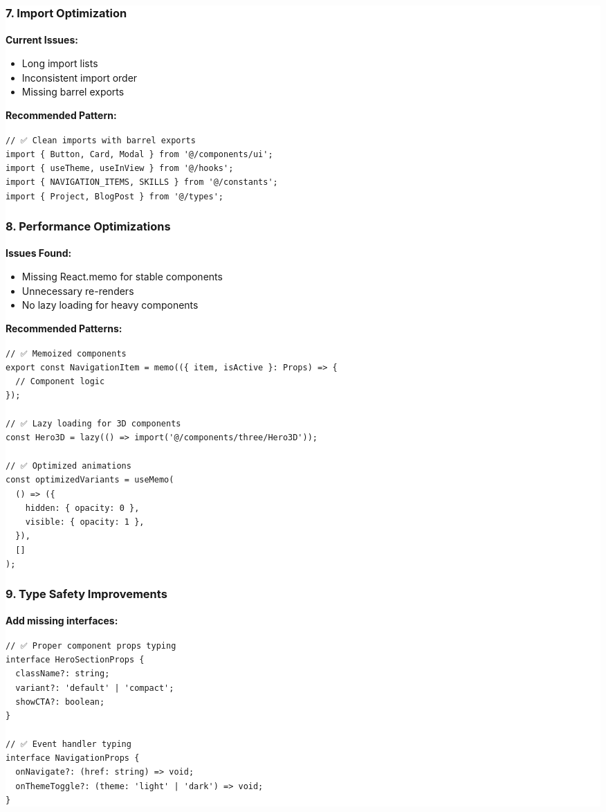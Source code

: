 ### 7. **Import Optimization**

**Current Issues:**

- Long import lists
- Inconsistent import order
- Missing barrel exports

**Recommended Pattern:**

```tsx
// ✅ Clean imports with barrel exports
import { Button, Card, Modal } from '@/components/ui';
import { useTheme, useInView } from '@/hooks';
import { NAVIGATION_ITEMS, SKILLS } from '@/constants';
import { Project, BlogPost } from '@/types';
```

### 8. **Performance Optimizations**

**Issues Found:**

- Missing React.memo for stable components
- Unnecessary re-renders
- No lazy loading for heavy components

**Recommended Patterns:**

```tsx
// ✅ Memoized components
export const NavigationItem = memo(({ item, isActive }: Props) => {
  // Component logic
});

// ✅ Lazy loading for 3D components
const Hero3D = lazy(() => import('@/components/three/Hero3D'));

// ✅ Optimized animations
const optimizedVariants = useMemo(
  () => ({
    hidden: { opacity: 0 },
    visible: { opacity: 1 },
  }),
  []
);
```

### 9. **Type Safety Improvements**

**Add missing interfaces:**

```tsx
// ✅ Proper component props typing
interface HeroSectionProps {
  className?: string;
  variant?: 'default' | 'compact';
  showCTA?: boolean;
}

// ✅ Event handler typing
interface NavigationProps {
  onNavigate?: (href: string) => void;
  onThemeToggle?: (theme: 'light' | 'dark') => void;
}
```
